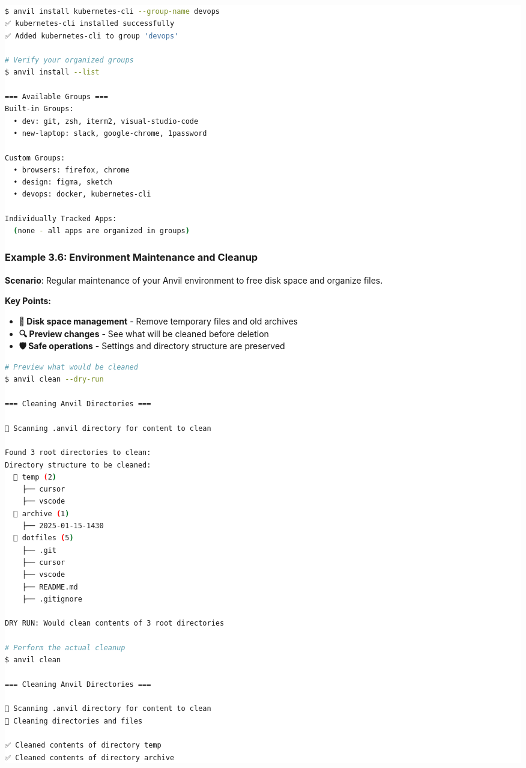 ```bash
$ anvil install kubernetes-cli --group-name devops
✅ kubernetes-cli installed successfully
✅ Added kubernetes-cli to group 'devops'

# Verify your organized groups
$ anvil install --list

=== Available Groups ===
Built-in Groups:
  • dev: git, zsh, iterm2, visual-studio-code
  • new-laptop: slack, google-chrome, 1password

Custom Groups:
  • browsers: firefox, chrome
  • design: figma, sketch
  • devops: docker, kubernetes-cli

Individually Tracked Apps:
  (none - all apps are organized in groups)
```

### Example 3.6: Environment Maintenance and Cleanup

**Scenario**: Regular maintenance of your Anvil environment to free disk space and organize files.

**Key Points:**
- **🧹 Disk space management** - Remove temporary files and old archives
- **🔍 Preview changes** - See what will be cleaned before deletion
- **🛡️ Safe operations** - Settings and directory structure are preserved

```bash
# Preview what would be cleaned
$ anvil clean --dry-run

=== Cleaning Anvil Directories ===

🔧 Scanning .anvil directory for content to clean

Found 3 root directories to clean:
Directory structure to be cleaned:
  📁 temp (2)
    ├── cursor
    ├── vscode
  📁 archive (1)
    ├── 2025-01-15-1430
  📁 dotfiles (5)
    ├── .git
    ├── cursor
    ├── vscode
    ├── README.md
    ├── .gitignore

DRY RUN: Would clean contents of 3 root directories

# Perform the actual cleanup
$ anvil clean

=== Cleaning Anvil Directories ===

🔧 Scanning .anvil directory for content to clean
🔧 Cleaning directories and files

✅ Cleaned contents of directory temp
✅ Cleaned contents of directory archive  
```